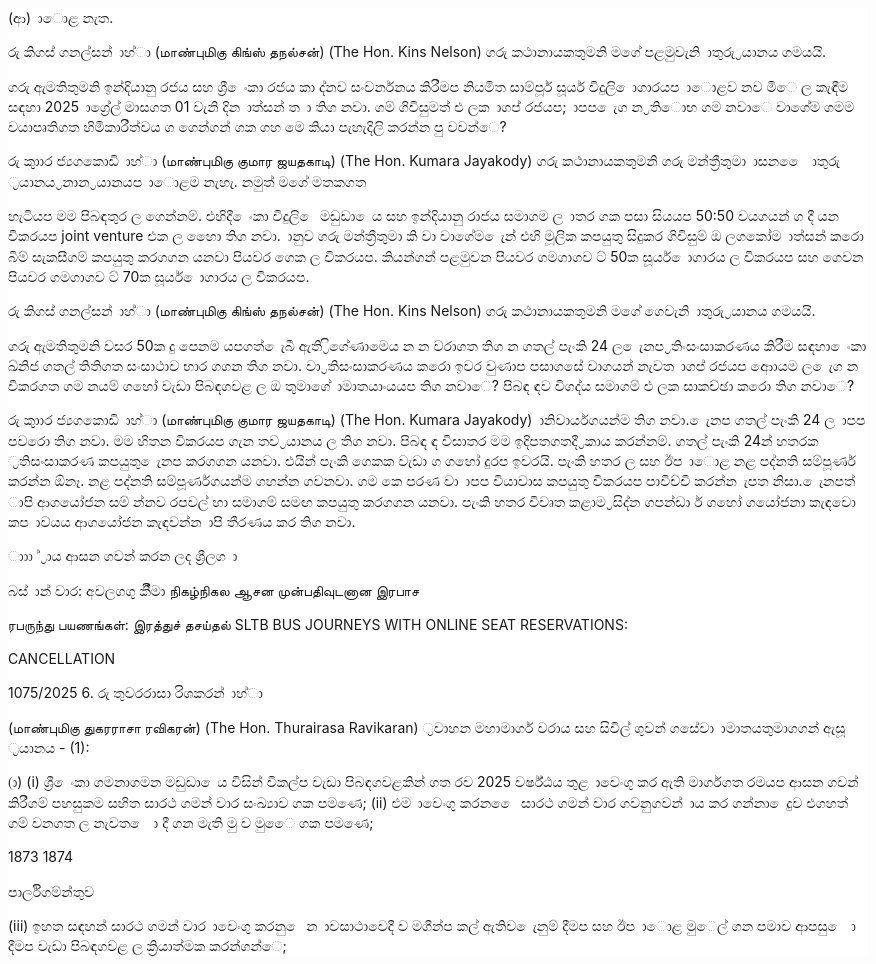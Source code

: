 (ආ) ාොළ නැත.

රු කිගස් ගනල්සන් ාහ්‍ා (மாண்புமிகு கிங்ஸ் தநல்சன்) (The Hon. Kins Nelson) ගරු කථානායකතුමනි මගේ පළමුවැනි ාතුරු ්‍රයානය ගමයයි.

ගරු ඇමතිතුමනි ඉන්දියානු රජය සහ ශ්‍රී ෙංකා රජය කා ද්නව සංවර්නනය කිරීමප නියමිත සාම්පූර් සූර්ය විදුලි ොගාරයප ාොළව නව මිෙ ල කැඳීම සඳහා 2025 ාග්‍රේල් මාසගත 01 වැනි දින ාත්සන් ත ා තිග නවා. ගම් ගිවිසුමත් එ ලක ාගප් රජයප; ාපප ෙැග න ්‍රතිොභ ගම නවාෙ වාගේම ගමම වයාපෘතිගත හිමිකාරීත්වය ග ගෙන්ගන් ගක ගහ මෙ කියා පැහැදිලි කරන්න පු වවන්ෙ?

රු කුාාර ජ්‍යගකොඩි ාහ්‍ා (மாண்புமிகு குமார ஜயதகாடி) (The Hon. Kumara Jayakody) ගරු කථානායකතුමනි ගරු මන්ත්‍රීතුමා ාසන ෙෙ ාතුරු ්‍රයානය ්‍රනාන ්‍රයානයප ාොළම නැහැ. නමුත් මගේ මතකගත

හැටියප මම පිබඳතුර ල ගෙන්නම්. එහිදී ෙංකා විදුලි ෙ මඩුඩා ෙය සහ ඉන්දියානු රාජය සමාගම ල ාතර ගක පසා සියයප 50:50 වයගයන් ග දී යන විකරයප joint venture එක ල හෙො තිග නවා. ානුව ගරු මන්ත්‍රීතුමා කි වා වාගේම ෙැන් එහි මූලික කපයුතු සිදුකර ගිවිසුම් ඔ ලගකෝම ාත්සන් කරො බිම් සැකසීගම් කපයුතු කරගගන යනවා පියවර ගෙක ල විකරයප. කියන්ගන් පළමුවන පියවර ගමගාගව ට් 50ක සූර්ය ොගාරය ල විකරයප සහ ගෙවන පියවර ගමගාගව ට් 70ක සූර්ය ොගාරය ල විකරයප.

රු කිගස් ගනල්සන් ාහ්‍ා (மாண்புமிகு கிங்ஸ் தநல்சன்) (The Hon. Kins Nelson) ගරු කථානායකතුමනි මගේ ගෙවැනි ාතුරු ්‍රයානය ගමයයි.

ගරු ඇමතිතුමනි වසර 50ක දු පෙනම යපගත් ෙැබී ඇති ්‍රිගේණාමෙය න න වරාගත තිග න ගතල් පැංකි 24 ල ෙැනප ්‍රතිංසංසාකරණය කිරීම සඳහා ෙංකා ඛ්‍නිජ ගතල් තිතිගත සංසාථාව භාර ගගන තිග නවා. වා ්‍රතිසංසාකරණය කරො ඉවර වුණාප පසාගසේ වාගයන් නැවත ාගප් රජයප ආොයම ල ෙැග න විකරගත ගම නයම් ගහෝ වැඩා පිබඳගවළ ල ඔ තුමාගේ ාමාතයාංයයප තිග නවාෙ? පිබඳ ඳව විගද්ය සමාගම් එ ලක සාකච්ඡා කරො තිග නවාෙ?

රු කුාාර ජ්‍යගකොඩි ාහ්‍ා (மாண்புமிகு குமார ஜயதகாடி) (The Hon. Kumara Jayakody) ානිවාර්යගයන්ම තිග නවා. ෙැනප ගතල් පැංකි 24 ල ාපප පවරො තිග නවා. මම හිතන විකරයප ගැන තව ්‍රයානය ල තිග නවා. පිබඳ ඳ විසාතර මම ඉදිපතගතදී ්‍රකාය කරන්නම්. ගතල් පැංකි 24න් හතරක ්‍රතිසංසාකරණ කපයුතු ෙැනප කරගගන යනවා. එයින් පැංකි ගෙකක වැඩා ග ගහෝ දුරප ඉවරයි. පැංකි හතර ල සහ ඊප ාොළ නළ පද්නති සම්පූර්ණ කරන්න ඕනෑ. නළ පද්නති සම්පූර්ණගයන්ම ගහන්න ගවනවා. ගම කෙ පරණ වා ාපප වියාවාස කපයුතු විකරයප පාවිච්චි කරන්න ැපත නිසා. ෙැනපත් ාපි ආගයෝජන සම් න්නව රපවල් හා සමාගම් සමඟ කපයුතු කරගගන යනවා. පැංකි හතර විවෘත කළාම ්‍රසිද්න ගපන්ඩා ර් ගහෝ ගයෝජනා කැඳවො කප ාවයය ආගයෝජන කැඳවන්න ාපි තීරණය කර තිග නවා.

ාාා ්‍ ්‍රාය ආසන ගවන් කරන ලද ශ්‍රීලග ා

බස් ාන් වාර: අවලගගු කිීමා நிகழ்நிகல ஆசன முன்பதிவுடனான இரபாச

ரபருந்து பயணங்கள்: இரத்துச் தசய்தல் SLTB BUS JOURNEYS WITH ONLINE SEAT RESERVATIONS:

CANCELLATION

1075/2025 6. රු තුවරරාසා රිශකරන් ාහ්‍ා

(மாண்புமிகு துகரராசா ரவிகரன்) (The Hon. Thurairasa Ravikaran) ්‍රවාහන මහාමාර්ග වරාය සහ සිවිල් ගුවන් ගසේවා ාමාතයතුමාගගන් ඇසූ ්‍රයානය - (1):

(ා) (i) ශ්‍රී ෙංකා ගමනාගමන මඩුඩා ෙය විසින් විකල්ප වැඩා පිබඳගවළකින් ගත රව 2025 වර්ෂ්ඨය තුළ ාවෙංගු කර ඇති මාර්ගගත ‍රමයප ආසන ගවන් කිරීගම් පහසුකම සහිත සාරථ ගමන් වාර සංඛ්‍යාව ගක පමණෙ; (ii) එම ාවෙංගු කරන ෙෙ සාරථ ගමන් වාර ගවනුගවන් ාය කර ගන්නා ෙදුව එගහත් ගම් වනගත ල නැවත ෙ ා දී ගන මැති මු ව මුෙෙ ගක පමණෙ;

1873 1874

පාර්ලිගම්න්තුව

(iii) ඉහත සඳහන් සාරථ ගමන් වාර ාවෙංගු කරනු ෙ න ාවසාථාවෙදී ව මගීන්ප කල් ඇතිව ෙැනුම් දීමප සහ ඊප ාොළ මුෙල් ගන පමාව ආපසු ෙ ා දීමප වැඩා පිබඳගවළ ල ක්‍රියාත්මක කරන්ගන්ෙ;
